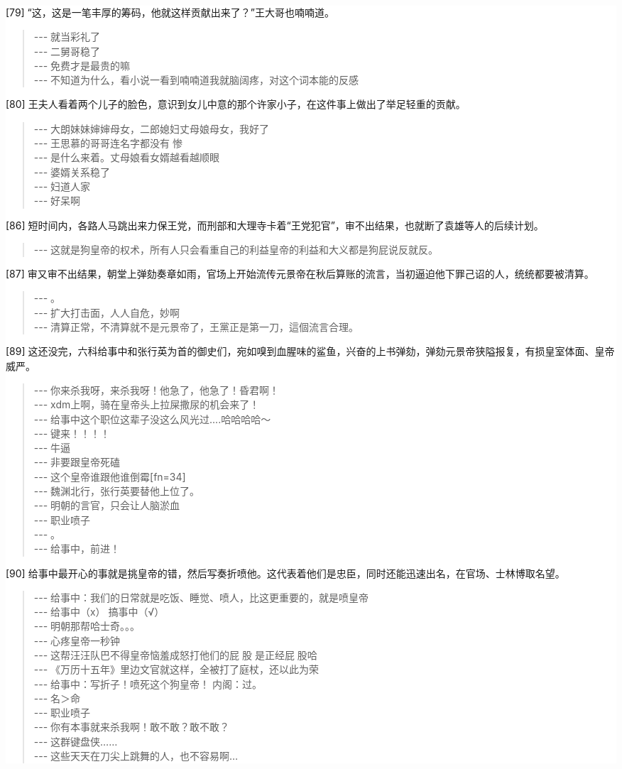 [79] “这，这是一笔丰厚的筹码，他就这样贡献出来了？”王大哥也喃喃道。
>--- 就当彩礼了<br>
>--- 二舅哥稳了<br>
>--- 免费才是最贵的嘛<br>
>--- 不知道为什么，看小说一看到喃喃道我就脑阔疼，对这个词本能的反感<br>

[80] 王夫人看着两个儿子的脸色，意识到女儿中意的那个许家小子，在这件事上做出了举足轻重的贡献。
>--- 大朗妹妹婶婶母女，二郎媳妇丈母娘母女，我好了<br>
>--- 王思慕的哥哥连名字都没有
惨<br>
>--- 是什么来着。丈母娘看女婿越看越顺眼<br>
>--- 婆婿关系稳了<br>
>--- 妇道人家<br>
>--- 好呆啊<br>

[86] 短时间内，各路人马跳出来力保王党，而刑部和大理寺卡着“王党犯官”，审不出结果，也就断了袁雄等人的后续计划。
>--- 这就是狗皇帝的权术，所有人只会看重自己的利益皇帝的利益和大义都是狗屁说反就反。<br>

[87] 审又审不出结果，朝堂上弹劾奏章如雨，官场上开始流传元景帝在秋后算账的流言，当初逼迫他下罪己诏的人，统统都要被清算。
>--- 。<br>
>--- 扩大打击面，人人自危，妙啊<br>
>--- 清算正常，不清算就不是元景帝了，王黨正是第一刀，這個流言合理。<br>

[89] 这还没完，六科给事中和张行英为首的御史们，宛如嗅到血腥味的鲨鱼，兴奋的上书弹劾，弹劾元景帝狭隘报复，有损皇室体面、皇帝威严。
>--- 你来杀我呀，来杀我呀！他急了，他急了！昏君啊！<br>
>--- xdm上啊，骑在皇帝头上拉屎撒尿的机会来了！<br>
>--- 给事中这个职位这辈子没这么风光过....哈哈哈哈～<br>
>--- 键来！！！！<br>
>--- 牛逼<br>
>--- 非要跟皇帝死磕<br>
>--- 这个皇帝谁跟他谁倒霉[fn=34]<br>
>--- 魏渊北行，张行英要替他上位了。<br>
>--- 明朝的言官，只会让人脑淤血<br>
>--- 职业喷子<br>
>--- 。<br>
>--- 给事中，前进！<br>

[90] 给事中最开心的事就是挑皇帝的错，然后写奏折喷他。这代表着他们是忠臣，同时还能迅速出名，在官场、士林博取名望。
>--- 给事中：我们的日常就是吃饭、睡觉、喷人，比这更重要的，就是喷皇帝<br>
>--- 给事中（ⅹ）
搞事中（√）<br>
>--- 明朝那帮哈士奇。。。<br>
>--- 心疼皇帝一秒钟<br>
>--- 这帮汪汪队巴不得皇帝恼羞成怒打他们的屁 股
是正经屁 股哈<br>
>--- 《万历十五年》里边文官就这样，全被打了庭杖，还以此为荣<br>
>--- 给事中：写折子！喷死这个狗皇帝！
内阁：过。<br>
>--- 名＞命<br>
>--- 职业喷子<br>
>--- 你有本事就来杀我啊！敢不敢？敢不敢？<br>
>--- 这群键盘侠……<br>
>--- 这些天天在刀尖上跳舞的人，也不容易啊…<br>
